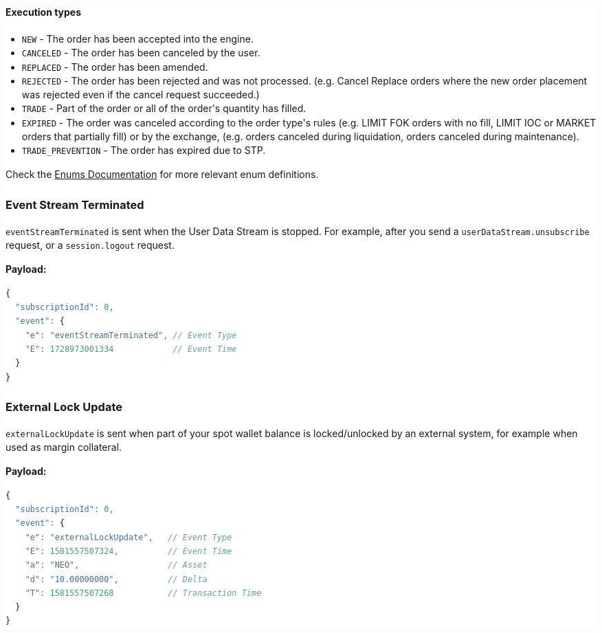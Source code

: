 #### Execution types

* `NEW` - The order has been accepted into the engine.
* `CANCELED` - The order has been canceled by the user.
* `REPLACED` - The order has been amended.
* `REJECTED` - The order has been rejected and was not processed. (e.g. Cancel Replace orders where the new order placement was rejected even if the cancel request succeeded.)
* `TRADE` - Part of the order or all of the order's quantity has filled.
* `EXPIRED` - The order was canceled according to the order type's rules (e.g. LIMIT FOK orders with no fill, LIMIT IOC or MARKET orders that partially fill) or by the exchange, (e.g. orders canceled during liquidation, orders canceled during maintenance).
* `TRADE_PREVENTION` - The order has expired due to STP.

Check the [Enums Documentation](enums.md) for more relevant enum definitions.

### Event Stream Terminated

`eventStreamTerminated` is sent when the User Data Stream is stopped. For example, after you send a `userDataStream.unsubscribe` request, or a `session.logout` request.

**Payload:**

```javascript
{
  "subscriptionId": 0,
  "event": {
    "e": "eventStreamTerminated", // Event Type
    "E": 1728973001334            // Event Time
  }
}
```

### External Lock Update

`externalLockUpdate` is sent when part of your spot wallet balance is locked/unlocked by an external system, for example when used as margin collateral.

**Payload:**

```javascript
{
  "subscriptionId": 0,
  "event": {
    "e": "externalLockUpdate",   // Event Type
    "E": 1581557507324,          // Event Time
    "a": "NEO",                  // Asset
    "d": "10.00000000",          // Delta
    "T": 1581557507268           // Transaction Time
  }
}
```
